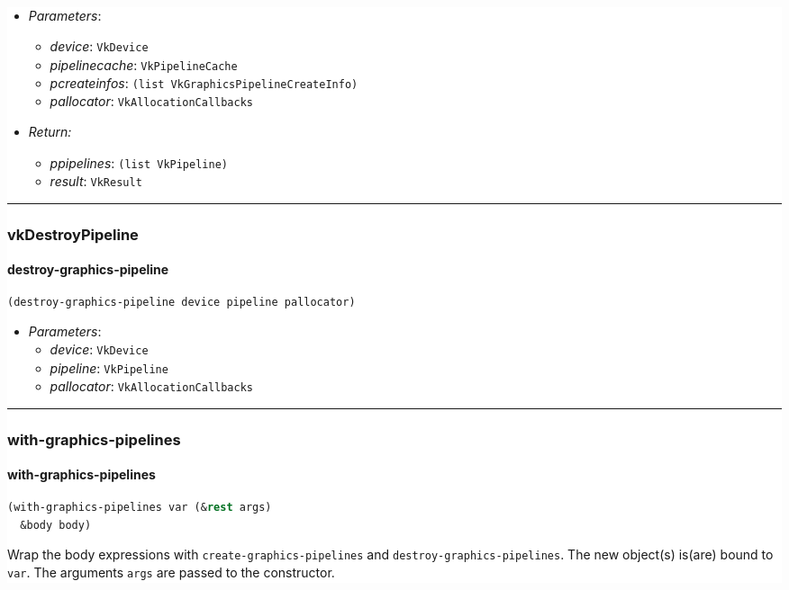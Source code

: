 * *Parameters*:
  * *device*: `VkDevice`
  * *pipelinecache*: `VkPipelineCache`
  * *pcreateinfos*: `(list VkGraphicsPipelineCreateInfo)`
  * *pallocator*: `VkAllocationCallbacks`

* *Return:*
  * *ppipelines*: `(list VkPipeline)`
  * *result*: `VkResult`

---

### vkDestroyPipeline

**destroy-graphics-pipeline**
```lisp
(destroy-graphics-pipeline device pipeline pallocator)
```

* *Parameters*:
  * *device*: `VkDevice`
  * *pipeline*: `VkPipeline`
  * *pallocator*: `VkAllocationCallbacks`

---

### with-graphics-pipelines

**with-graphics-pipelines**
```lisp
(with-graphics-pipelines var (&rest args)
  &body body)
```
Wrap the body expressions with `create-graphics-pipelines` and `destroy-graphics-pipelines`. The new object(s) is(are) bound to `var`. The arguments `args` are passed to the constructor.

